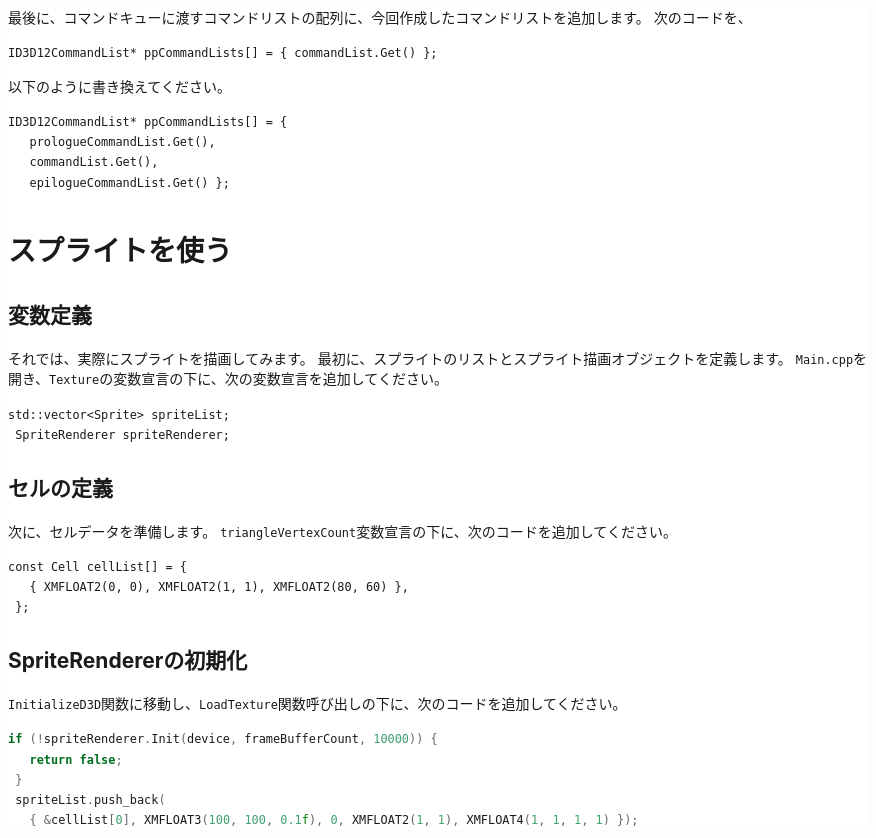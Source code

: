 最後に、コマンドキューに渡すコマンドリストの配列に、今回作成したコマンドリストを追加します。
 次のコードを、

```
ID3D12CommandList* ppCommandLists[] = { commandList.Get() };
```

以下のように書き換えてください。

```
ID3D12CommandList* ppCommandLists[] = {
   prologueCommandList.Get(),
   commandList.Get(),
   epilogueCommandList.Get() };
```

 

# スプライトを使う

## 変数定義

それでは、実際にスプライトを描画してみます。
 最初に、スプライトのリストとスプライト描画オブジェクトを定義します。
 `Main.cpp`を開き、`Texture`の変数宣言の下に、次の変数宣言を追加してください。

```
std::vector<Sprite> spriteList;
 SpriteRenderer spriteRenderer;
```



## セルの定義

次に、セルデータを準備します。
 `triangleVertexCount`変数宣言の下に、次のコードを追加してください。

```
const Cell cellList[] = {
   { XMFLOAT2(0, 0), XMFLOAT2(1, 1), XMFLOAT2(80, 60) },
 };
```



## SpriteRendererの初期化

`InitializeD3D`関数に移動し、`LoadTexture`関数呼び出しの下に、次のコードを追加してください。

```cpp
if (!spriteRenderer.Init(device, frameBufferCount, 10000)) {
   return false;
 }
 spriteList.push_back(
   { &cellList[0], XMFLOAT3(100, 100, 0.1f), 0, XMFLOAT2(1, 1), XMFLOAT4(1, 1, 1, 1) });
```
